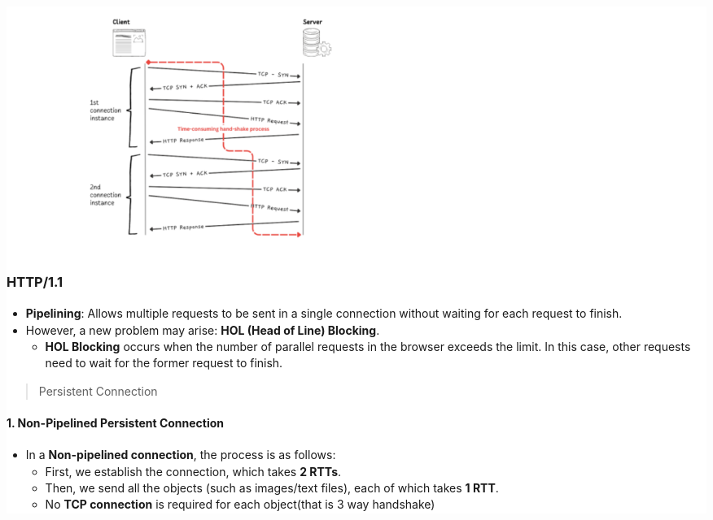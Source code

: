<img src="images/http1.0.png" alt="reverse-proxy" width="500" height="300">

### **HTTP/1.1**
- **Pipelining**: Allows multiple requests to be sent in a single connection without waiting for each request to finish.
- However, a new problem may arise: **HOL (Head of Line) Blocking**.
  - **HOL Blocking** occurs when the number of parallel requests in the browser exceeds the limit. In this case, other requests need to wait for the former request to finish.

> Persistent Connection

#### 1. **Non-Pipelined Persistent Connection**
- In a **Non-pipelined connection**, the process is as follows:
  - First, we establish the connection, which takes **2 RTTs**.
  - Then, we send all the objects (such as images/text files), each of which takes **1 RTT**.
  - No **TCP connection** is required for each object(that is 3 way handshake)
